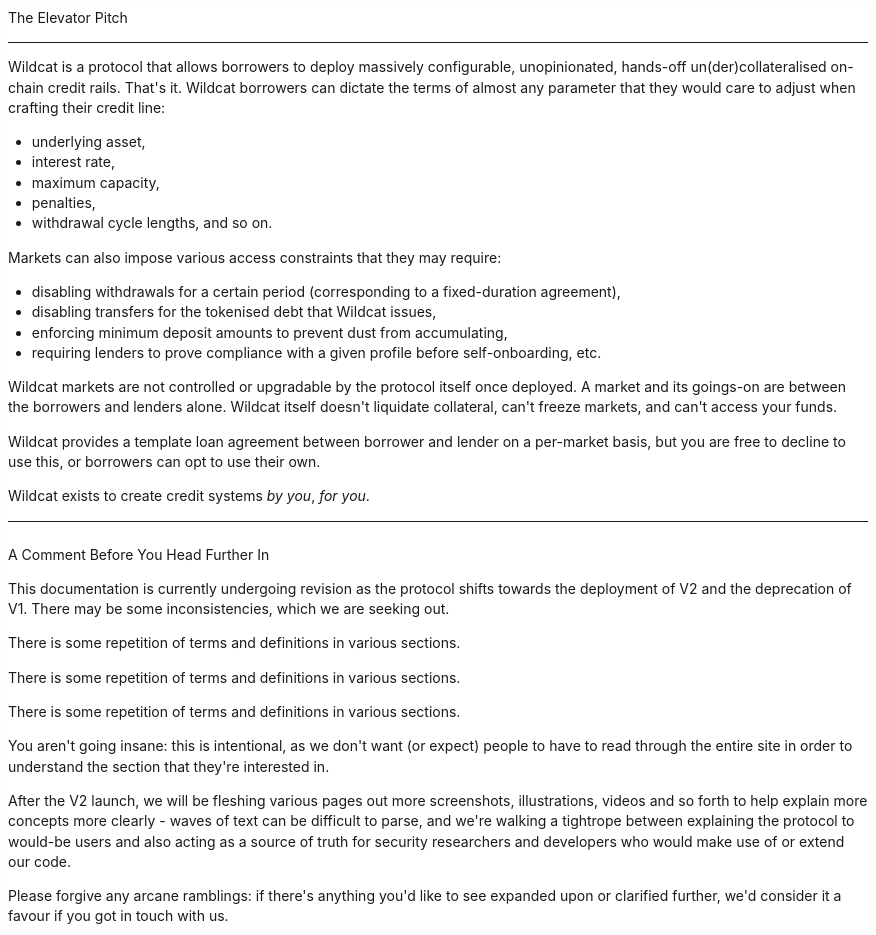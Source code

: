 [](#the-elevator-pitch)

The Elevator Pitch

---

Wildcat is a protocol that allows borrowers to deploy massively configurable, unopinionated, hands-off un(der)collateralised on-chain credit rails. That's it. Wildcat borrowers can dictate the terms of almost any parameter that they would care to adjust when crafting their credit line:

- underlying asset,
- interest rate,
- maximum capacity,
- penalties,
- withdrawal cycle lengths, and so on.

Markets can also impose various access constraints that they may require:

- disabling withdrawals for a certain period (corresponding to a fixed-duration agreement),
- disabling transfers for the tokenised debt that Wildcat issues,
- enforcing minimum deposit amounts to prevent dust from accumulating,
- requiring lenders to prove compliance with a given profile before self-onboarding, etc.

Wildcat markets are not controlled or upgradable by the protocol itself once deployed. A market and its goings-on are between the borrowers and lenders alone. Wildcat itself doesn't liquidate collateral, can't freeze markets, and can't access your funds.

Wildcat provides a template loan agreement between borrower and lender on a per-market basis, but you are free to decline to use this, or borrowers can opt to use their own.

Wildcat exists to create credit systems _by you_, _for you_.

---

###

[](#undefined)

​A Comment Before You Head Further In

This documentation is currently undergoing revision as the protocol shifts towards the deployment of V2 and the deprecation of V1. There may be some inconsistencies, which we are seeking out.

There is some repetition of terms and definitions in various sections.

There is some repetition of terms and definitions in various sections.

There is some repetition of terms and definitions in various sections.

You aren't going insane: this is intentional, as we don't want (or expect) people to have to read through the entire site in order to understand the section that they're interested in.

After the V2 launch, we will be fleshing various pages out more screenshots, illustrations, videos and so forth to help explain more concepts more clearly - waves of text can be difficult to parse, and we're walking a tightrope between explaining the protocol to would-be users and also acting as a source of truth for security researchers and developers who would make use of or extend our code.

Please forgive any arcane ramblings: if there's anything you'd like to see expanded upon or clarified further, we'd consider it a favour if you got in touch with us.
